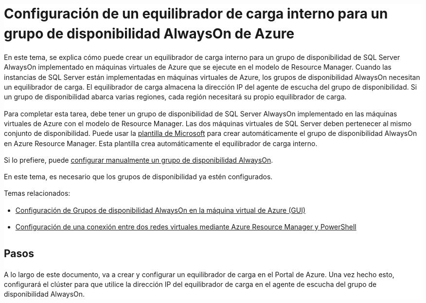 <properties
   pageTitle="Creación de un agente de escucha para un grupo de disponibilidad AlwaysOn de SQL Server en máquinas virtuales de Azure"
   description="Instrucciones paso a paso para crear un agente de escucha en un grupo de disponibilidad AlwaysOn de SQL Server con máquinas virtuales de Azure"
   services="virtual-machines"
   documentationCenter="na"
   authors="MikeRayMSFT"
   manager="jhubbard"
   editor="monicar"/>

<tags
   ms.service="virtual-machines"
   ms.devlang="na"
   ms.topic="article"
   ms.tgt_pltfrm="vm-windows-sql-server"
   ms.workload="infrastructure-services"
   ms.date="07/12/2016"
   ms.author="MikeRayMSFT"/>

# Configuración de un equilibrador de carga interno para un grupo de disponibilidad AlwaysOn de Azure

En este tema, se explica cómo puede crear un equilibrador de carga interno para un grupo de disponibilidad de SQL Server AlwaysOn implementado en máquinas virtuales de Azure que se ejecute en el modelo de Resource Manager. Cuando las instancias de SQL Server están implementadas en máquinas virtuales de Azure, los grupos de disponibilidad AlwaysOn necesitan un equilibrador de carga. El equilibrador de carga almacena la dirección IP del agente de escucha del grupo de disponibilidad. Si un grupo de disponibilidad abarca varias regiones, cada región necesitará su propio equilibrador de carga.

Para completar esta tarea, debe tener un grupo de disponibilidad de SQL Server AlwaysOn implementado en las máquinas virtuales de Azure con el modelo de Resource Manager. Las dos máquinas virtuales de SQL Server deben pertenecer al mismo conjunto de disponibilidad. Puede usar la [plantilla de Microsoft](virtual-machines-windows-portal-sql-alwayson-availability-groups.md) para crear automáticamente el grupo de disponibilidad AlwaysOn en Azure Resource Manager. Esta plantilla crea automáticamente el equilibrador de carga interno.

Si lo prefiere, puede [configurar manualmente un grupo de disponibilidad AlwaysOn](virtual-machines-windows-portal-sql-alwayson-availability-groups-manual.md).

En este tema, es necesario que los grupos de disponibilidad ya estén configurados.

Temas relacionados:

 - [Configuración de Grupos de disponibilidad AlwaysOn en la máquina virtual de Azure (GUI)](virtual-machines-windows-portal-sql-alwayson-availability-groups-manual.md)
 
 - [Configuración de una conexión entre dos redes virtuales mediante Azure Resource Manager y PowerShell](../vpn-gateway/vpn-gateway-vnet-vnet-rm-ps.md)

## Pasos

A lo largo de este documento, va a crear y configurar un equilibrador de carga en el Portal de Azure. Una vez hecho esto, configurará el clúster para que utilice la dirección IP del equilibrador de carga en el agente de escucha del grupo de disponibilidad AlwaysOn.
